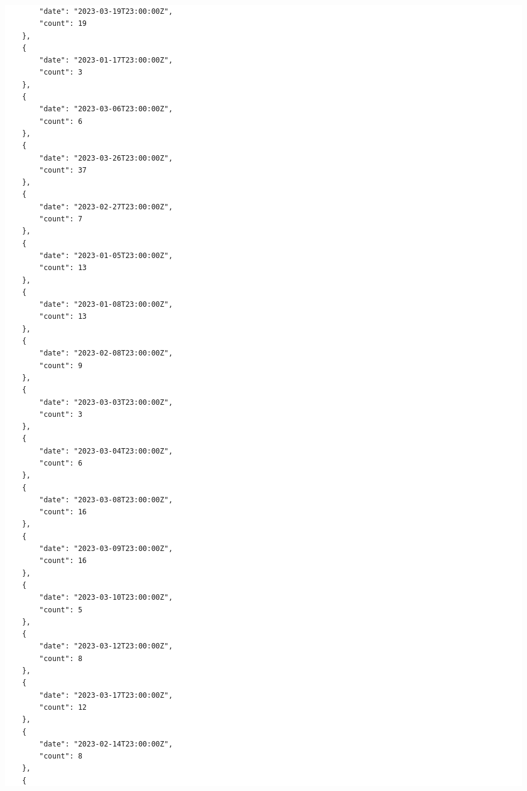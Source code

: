 			"date": "2023-03-19T23:00:00Z",
			"count": 19
		},
		{
			"date": "2023-01-17T23:00:00Z",
			"count": 3
		},
		{
			"date": "2023-03-06T23:00:00Z",
			"count": 6
		},
		{
			"date": "2023-03-26T23:00:00Z",
			"count": 37
		},
		{
			"date": "2023-02-27T23:00:00Z",
			"count": 7
		},
		{
			"date": "2023-01-05T23:00:00Z",
			"count": 13
		},
		{
			"date": "2023-01-08T23:00:00Z",
			"count": 13
		},
		{
			"date": "2023-02-08T23:00:00Z",
			"count": 9
		},
		{
			"date": "2023-03-03T23:00:00Z",
			"count": 3
		},
		{
			"date": "2023-03-04T23:00:00Z",
			"count": 6
		},
		{
			"date": "2023-03-08T23:00:00Z",
			"count": 16
		},
		{
			"date": "2023-03-09T23:00:00Z",
			"count": 16
		},
		{
			"date": "2023-03-10T23:00:00Z",
			"count": 5
		},
		{
			"date": "2023-03-12T23:00:00Z",
			"count": 8
		},
		{
			"date": "2023-03-17T23:00:00Z",
			"count": 12
		},
		{
			"date": "2023-02-14T23:00:00Z",
			"count": 8
		},
		{